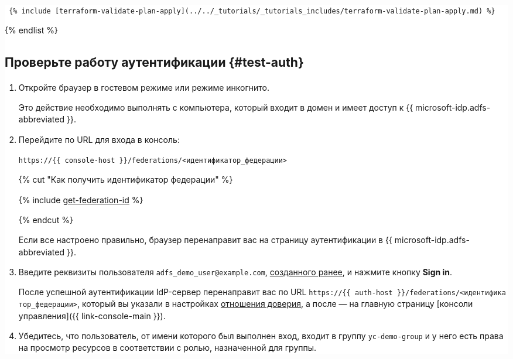      {% include [terraform-validate-plan-apply](../../_tutorials/_tutorials_includes/terraform-validate-plan-apply.md) %}

{% endlist %}

## Проверьте работу аутентификации {#test-auth}

1. Откройте браузер в гостевом режиме или режиме инкогнито.

    Это действие необходимо выполнять с компьютера, который входит в домен и имеет доступ к {{ microsoft-idp.adfs-abbreviated }}.

1. Перейдите по URL для входа в консоль:

    ```text
    https://{{ console-host }}/federations/<идентификатор_федерации>
    ```

    {% cut "Как получить идентификатор федерации" %}

    {% include [get-federation-id](../../_includes/organization/get-federation-id.md) %}

    {% endcut %}

    Если все настроено правильно, браузер перенаправит вас на страницу аутентификации в {{ microsoft-idp.adfs-abbreviated }}.

1. Введите реквизиты пользователя `adfs_demo_user@example.com`, [созданного ранее](#create-user), и нажмите кнопку **Sign in**.

    После успешной аутентификации IdP-сервер перенаправит вас по URL `https://{{ auth-host }}/federations/<идентификатор_федерации>`, который вы указали в настройках [отношения доверия](#create-relying-party-trust), а после — на главную страницу [консоли управления]({{ link-console-main }}).

1. Убедитесь, что пользователь, от имени которого был выполнен вход, входит в группу `yc-demo-group` и у него есть права на просмотр ресурсов в соответствии с ролью, назначенной для группы.
